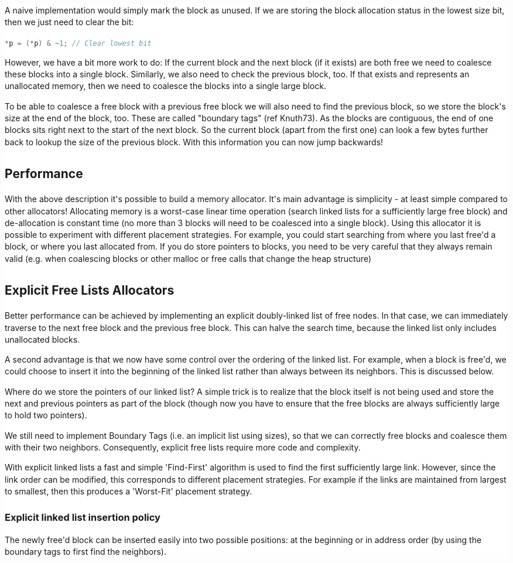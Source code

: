 A naive implementation would simply mark the block as unused. If we are storing the block allocation status in the lowest size bit, then we just need to clear the bit:
```C
*p = (*p) & ~1; // Clear lowest bit 
```
However, we have a bit more work to do: If the current block and the next block (if it exists) are both free we need to coalesce these blocks into a single block.
Similarly, we also need to check the previous block, too. If that exists and represents an unallocated memory, then we need to coalesce the blocks into a single large block.

To be able to coalesce a free block with a previous free block we will also need to find the previous block, so we store the block's size at the end of the block, too. These are called "boundary tags" (ref Knuth73). As the blocks are contiguous, the end of one blocks sits right next to the start of the next block. So the current block (apart from the first one) can look a few bytes further back to lookup the size of the previous block. With this information you can now jump backwards!

## Performance
With the above description it's possible to build a memory allocator. It's main advantage is simplicity - at least simple compared to other allocators!
Allocating memory is a worst-case linear time operation (search linked lists for a sufficiently large free block) and de-allocation is constant time (no more than 3 blocks will need to be coalesced into a single block). Using this allocator it is possible to experiment with different placement strategies. For example, you could start searching from where you last free'd a block, or where you last allocated from. If you do store pointers to blocks, you need to be very careful that they always remain valid (e.g. when coalescing blocks or other malloc or free calls that change the heap structure)

## Explicit Free Lists Allocators

Better performance can be achieved by implementing an explicit doubly-linked list of free nodes. In that case, we can immediately traverse to the next free block and the previous free block. This can halve the search time, because the linked list only includes unallocated blocks.

A second advantage is that we now have some control over the ordering of the linked list. For example, when a block is free'd, we could choose to insert it into the beginning of the linked list rather than always between its neighbors. This is discussed below.

Where do we store the pointers of our linked list? A simple trick is to realize that the block itself is not being used and store the next and previous pointers as part of the block (though now you have to ensure that the free blocks are always sufficiently large to hold two pointers).

We still need to implement Boundary Tags (i.e. an implicit list using sizes), so that we can correctly free blocks and coalesce them with their two neighbors. Consequently, explicit free lists require more code and complexity.

With explicit linked lists a fast and simple 'Find-First' algorithm is used to find the first sufficiently large link. However, since the link order can be modified, this corresponds to different placement strategies. For example if the links are maintained from largest to smallest, then this produces a 'Worst-Fit' placement strategy.

### Explicit linked list insertion policy
The newly free'd block can be inserted easily into two possible positions: at the beginning or in address order (by using the boundary tags to first find the neighbors).
